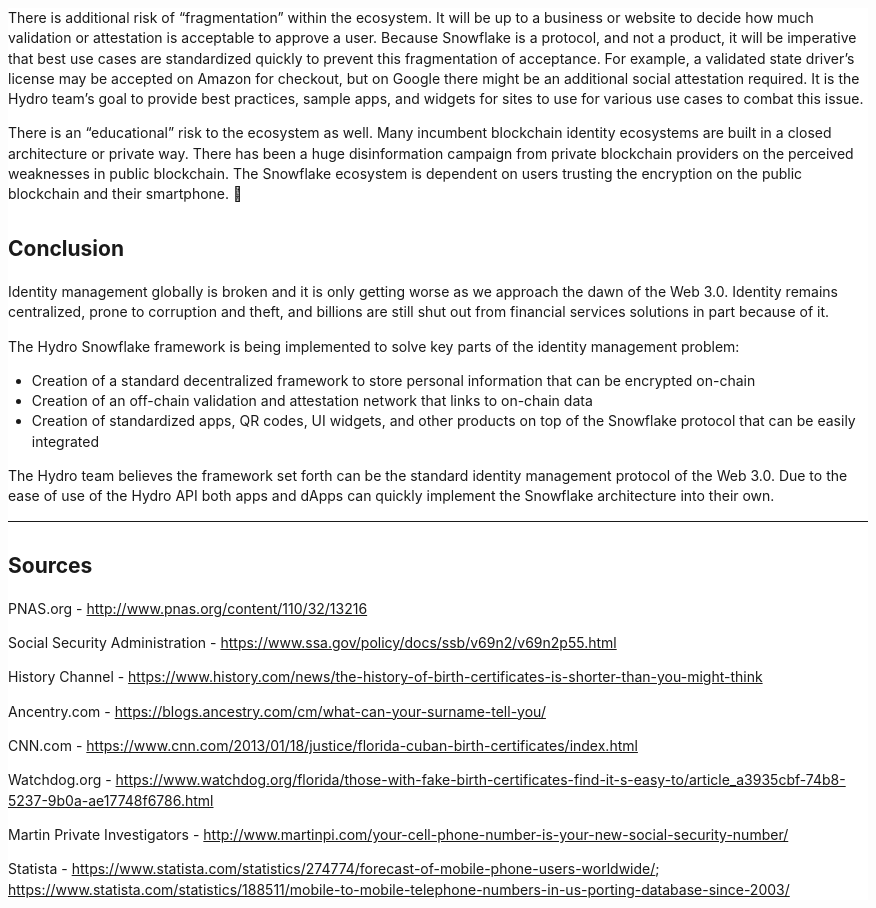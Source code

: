There is additional risk of “fragmentation” within the ecosystem. It will be up to a business or website to decide how much validation or attestation is acceptable to approve a user. Because Snowflake is a protocol, and not a product, it will be imperative that best use cases are standardized quickly to prevent this fragmentation of acceptance. For example, a validated state driver’s license may be accepted on Amazon for checkout, but on Google there might be an additional social attestation required. It is the Hydro team’s goal to provide best practices, sample apps, and widgets for sites to use for various use cases to combat this issue.

There is an “educational” risk to the ecosystem as well. Many incumbent blockchain identity ecosystems are built in a closed architecture or private way. There has been a huge disinformation campaign from private blockchain providers on the perceived weaknesses in public blockchain. The Snowflake ecosystem is dependent on users trusting the encryption on the public blockchain and their smartphone.

## Conclusion
Identity management globally is broken and it is only getting worse as we approach the dawn of the Web 3.0. Identity remains centralized, prone to corruption and theft, and billions are still shut out from financial services solutions in part because of it.

The Hydro Snowflake framework is being implemented to solve key parts of the identity management problem:

- Creation of a standard decentralized framework to store personal information that can be encrypted on-chain
- Creation of an off-chain validation and attestation network that links to on-chain data
- Creation of standardized apps, QR codes, UI widgets, and other products on top of the Snowflake protocol that can be easily integrated

The Hydro team believes the framework set forth can be the standard identity management protocol of the Web 3.0. Due to the ease of use of the Hydro API both apps and dApps can quickly implement the Snowflake architecture into their own.

_______________________________________________________________

## Sources

PNAS.org - http://www.pnas.org/content/110/32/13216

Social Security Administration - https://www.ssa.gov/policy/docs/ssb/v69n2/v69n2p55.html

History Channel - https://www.history.com/news/the-history-of-birth-certificates-is-shorter-than-you-might-think

Ancentry.com - https://blogs.ancestry.com/cm/what-can-your-surname-tell-you/

CNN.com - https://www.cnn.com/2013/01/18/justice/florida-cuban-birth-certificates/index.html

Watchdog.org - https://www.watchdog.org/florida/those-with-fake-birth-certificates-find-it-s-easy-to/article_a3935cbf-74b8-5237-9b0a-ae17748f6786.html

Martin Private Investigators - http://www.martinpi.com/your-cell-phone-number-is-your-new-social-security-number/

Statista - https://www.statista.com/statistics/274774/forecast-of-mobile-phone-users-worldwide/;
https://www.statista.com/statistics/188511/mobile-to-mobile-telephone-numbers-in-us-porting-database-since-2003/
